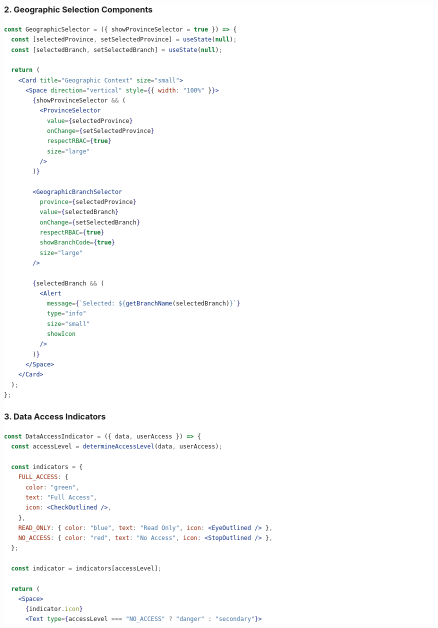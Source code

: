 ### **2. Geographic Selection Components**

```jsx
const GeographicSelector = ({ showProvinceSelector = true }) => {
  const [selectedProvince, setSelectedProvince] = useState(null);
  const [selectedBranch, setSelectedBranch] = useState(null);

  return (
    <Card title="Geographic Context" size="small">
      <Space direction="vertical" style={{ width: "100%" }}>
        {showProvinceSelector && (
          <ProvinceSelector
            value={selectedProvince}
            onChange={setSelectedProvince}
            respectRBAC={true}
            size="large"
          />
        )}

        <GeographicBranchSelector
          province={selectedProvince}
          value={selectedBranch}
          onChange={setSelectedBranch}
          respectRBAC={true}
          showBranchCode={true}
          size="large"
        />

        {selectedBranch && (
          <Alert
            message={`Selected: ${getBranchName(selectedBranch)}`}
            type="info"
            size="small"
            showIcon
          />
        )}
      </Space>
    </Card>
  );
};
```

### **3. Data Access Indicators**

```jsx
const DataAccessIndicator = ({ data, userAccess }) => {
  const accessLevel = determineAccessLevel(data, userAccess);

  const indicators = {
    FULL_ACCESS: {
      color: "green",
      text: "Full Access",
      icon: <CheckOutlined />,
    },
    READ_ONLY: { color: "blue", text: "Read Only", icon: <EyeOutlined /> },
    NO_ACCESS: { color: "red", text: "No Access", icon: <StopOutlined /> },
  };

  const indicator = indicators[accessLevel];

  return (
    <Space>
      {indicator.icon}
      <Text type={accessLevel === "NO_ACCESS" ? "danger" : "secondary"}>
```